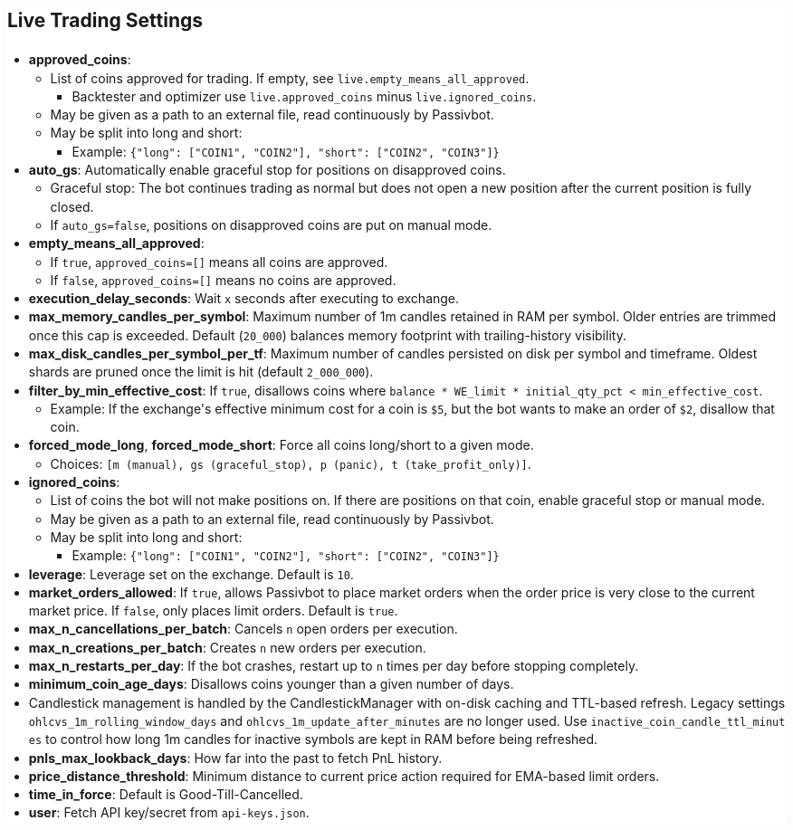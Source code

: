 ## Live Trading Settings

- **approved_coins**:
  - List of coins approved for trading. If empty, see `live.empty_means_all_approved`.
    - Backtester and optimizer use `live.approved_coins` minus `live.ignored_coins`.
  - May be given as a path to an external file, read continuously by Passivbot.
  - May be split into long and short:
    - Example: `{"long": ["COIN1", "COIN2"], "short": ["COIN2", "COIN3"]}`
- **auto_gs**: Automatically enable graceful stop for positions on disapproved coins.
  - Graceful stop: The bot continues trading as normal but does not open a new position after the current position is fully closed.
  - If `auto_gs=false`, positions on disapproved coins are put on manual mode.
- **empty_means_all_approved**:
  - If `true`, `approved_coins=[]` means all coins are approved.
  - If `false`, `approved_coins=[]` means no coins are approved.
- **execution_delay_seconds**: Wait `x` seconds after executing to exchange.
- **max_memory_candles_per_symbol**: Maximum number of 1m candles retained in RAM per symbol. Older entries are trimmed once this cap is exceeded. Default (`20_000`) balances memory footprint with trailing-history visibility.
- **max_disk_candles_per_symbol_per_tf**: Maximum number of candles persisted on disk per symbol and timeframe. Oldest shards are pruned once the limit is hit (default `2_000_000`).
- **filter_by_min_effective_cost**: If `true`, disallows coins where `balance * WE_limit * initial_qty_pct < min_effective_cost`.
  - Example: If the exchange's effective minimum cost for a coin is `$5`, but the bot wants to make an order of `$2`, disallow that coin.
- **forced_mode_long**, **forced_mode_short**: Force all coins long/short to a given mode.
  - Choices: `[m (manual), gs (graceful_stop), p (panic), t (take_profit_only)]`.
- **ignored_coins**:
  - List of coins the bot will not make positions on. If there are positions on that coin, enable graceful stop or manual mode.
  - May be given as a path to an external file, read continuously by Passivbot.
  - May be split into long and short:
    - Example: `{"long": ["COIN1", "COIN2"], "short": ["COIN2", "COIN3"]}`
- **leverage**: Leverage set on the exchange. Default is `10`.
- **market_orders_allowed**: If `true`, allows Passivbot to place market orders when the order price is very close to the current market price. If `false`, only places limit orders. Default is `true`.
- **max_n_cancellations_per_batch**: Cancels `n` open orders per execution.
- **max_n_creations_per_batch**: Creates `n` new orders per execution.
- **max_n_restarts_per_day**: If the bot crashes, restart up to `n` times per day before stopping completely.
- **minimum_coin_age_days**: Disallows coins younger than a given number of days.
- Candlestick management is handled by the CandlestickManager with on-disk caching and TTL-based refresh. Legacy settings `ohlcvs_1m_rolling_window_days` and `ohlcvs_1m_update_after_minutes` are no longer used. Use `inactive_coin_candle_ttl_minutes` to control how long 1m candles for inactive symbols are kept in RAM before being refreshed.
- **pnls_max_lookback_days**: How far into the past to fetch PnL history.
- **price_distance_threshold**: Minimum distance to current price action required for EMA-based limit orders.
- **time_in_force**: Default is Good-Till-Cancelled.
- **user**: Fetch API key/secret from `api-keys.json`.
